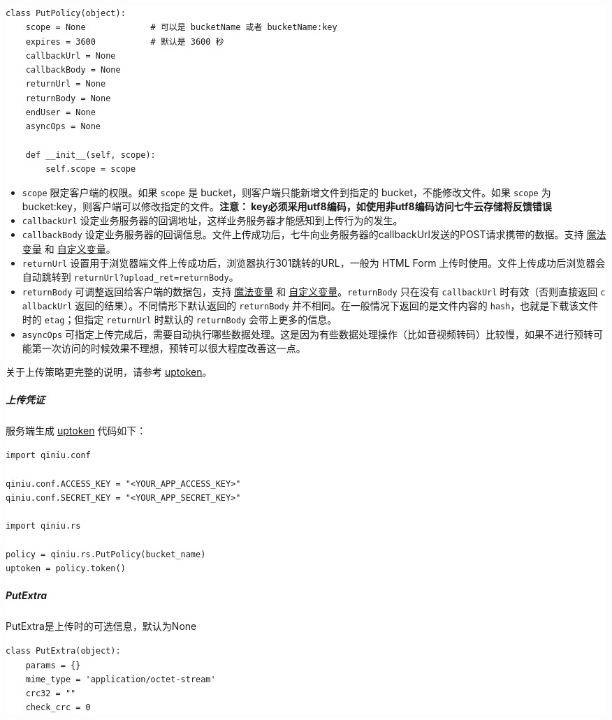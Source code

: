 ```{python}
class PutPolicy(object):
	scope = None             # 可以是 bucketName 或者 bucketName:key
	expires = 3600           # 默认是 3600 秒
	callbackUrl = None
	callbackBody = None
	returnUrl = None
	returnBody = None
	endUser = None
	asyncOps = None

	def __init__(self, scope):
		self.scope = scope
```

* `scope` 限定客户端的权限。如果 `scope` 是 bucket，则客户端只能新增文件到指定的 bucket，不能修改文件。如果 `scope` 为 bucket:key，则客户端可以修改指定的文件。**注意： key必须采用utf8编码，如使用非utf8编码访问七牛云存储将反馈错误**
* `callbackUrl` 设定业务服务器的回调地址，这样业务服务器才能感知到上传行为的发生。
* `callbackBody` 设定业务服务器的回调信息。文件上传成功后，七牛向业务服务器的callbackUrl发送的POST请求携带的数据。支持 [魔法变量](http://docs.qiniu.com/api/put.html#MagicVariables) 和 [自定义变量](http://docs.qiniu.com/api/put.html#xVariables)。
* `returnUrl` 设置用于浏览器端文件上传成功后，浏览器执行301跳转的URL，一般为 HTML Form 上传时使用。文件上传成功后浏览器会自动跳转到 `returnUrl?upload_ret=returnBody`。
* `returnBody` 可调整返回给客户端的数据包，支持 [魔法变量](http://docs.qiniu.com/api/put.html#MagicVariables) 和 [自定义变量](http://docs.qiniu.com/api/put.html#xVariables)。`returnBody` 只在没有 `callbackUrl` 时有效（否则直接返回 `callbackUrl` 返回的结果）。不同情形下默认返回的 `returnBody` 并不相同。在一般情况下返回的是文件内容的 `hash`，也就是下载该文件时的 `etag`；但指定 `returnUrl` 时默认的 `returnBody` 会带上更多的信息。
* `asyncOps` 可指定上传完成后，需要自动执行哪些数据处理。这是因为有些数据处理操作（比如音视频转码）比较慢，如果不进行预转可能第一次访问的时候效果不理想，预转可以很大程度改善这一点。

关于上传策略更完整的说明，请参考 [uptoken](http://docs.qiniu.com/api/put.html#uploadToken)。

<a name="upload-token"></a>

##### 上传凭证

服务端生成 [uptoken](http://docs.qiniu.com/api/put.html#uploadToken) 代码如下：

```{python}
import qiniu.conf

qiniu.conf.ACCESS_KEY = "<YOUR_APP_ACCESS_KEY>"
qiniu.conf.SECRET_KEY = "<YOUR_APP_SECRET_KEY>"

import qiniu.rs

policy = qiniu.rs.PutPolicy(bucket_name)
uptoken = policy.token()
```

<a name="put-extra"></a>

##### PutExtra

PutExtra是上传时的可选信息，默认为None

```{python}
class PutExtra(object):
	params = {}
	mime_type = 'application/octet-stream'
	crc32 = ""
	check_crc = 0
```
